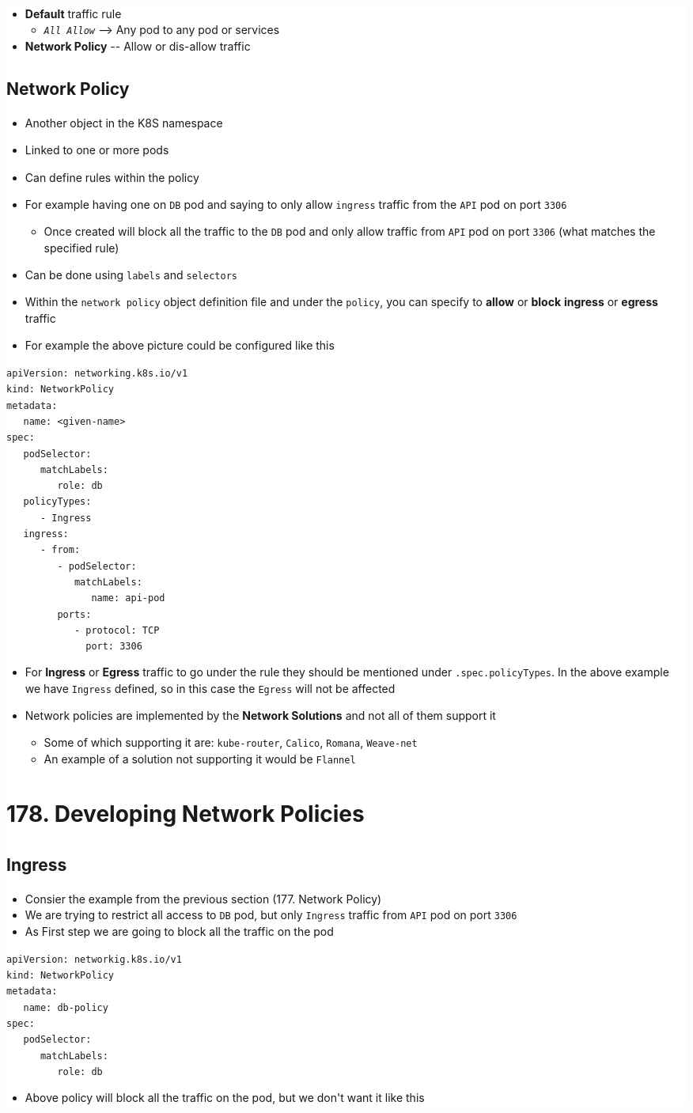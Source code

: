 - **Default** traffic rule
   - *`All Allow`* --> Any pod to any pod or services
- **Network Policy** -- Allow or dis-allow traffic
## Network Policy
- Another object in the K8S namespace
- Linked to one or more pods
- Can define rules within the policy
- For example having one on `DB` pod and saying to only allow `ingress` traffic from the `API` pod on port `3306`
   - Once created will block all the traffic to the `DB` pod and only allow traffic from `API` pod on port `3306` (what matches the specified rule)
- Can be done using `labels` and `selectors`
- Within the `network policy` object definition file and under the `policy`, you can specify to **allow** or **block** **ingress** or **egress** traffic

- For example the above picture could be configured like this
```
apiVersion: networking.k8s.io/v1
kind: NetworkPolicy
metadata:
   name: <given-name>
spec:
   podSelector:
      matchLabels:
         role: db
   policyTypes:
      - Ingress
   ingress:
      - from:
         - podSelector:
            matchLabels:
               name: api-pod
         ports:
            - protocol: TCP
              port: 3306
```

- For **Ingress** or **Egress** traffic to go under the rule they should be mentioned under `.spec.policyTypes`. In the above example we have `Ingress` defined, so in this case the `Egress` will not be affected

- Network policies are implemented by the **Network Solutions** and not all of them support it
   - Some of which supporting it are: `kube-router`, `Calico`, `Romana`, `Weave-net`
   - An example of a solution not supporting it would be `Flannel`

# 178. Developing Network Policies
## Ingress
- Consier the example from the previous section (177. Network Policy)
- We are trying to restrict all access to `DB` pod, but only `Ingress` traffic from `API` pod on port `3306`
- As First step we are going to block all the traffic on the pod
```
apiVersion: networkig.k8s.io/v1
kind: NetworkPolicy
metadata:
   name: db-policy
spec:
   podSelector:
      matchLabels:
         role: db
```
- Above policy will block all the traffic on the pod, but we don't want it like this